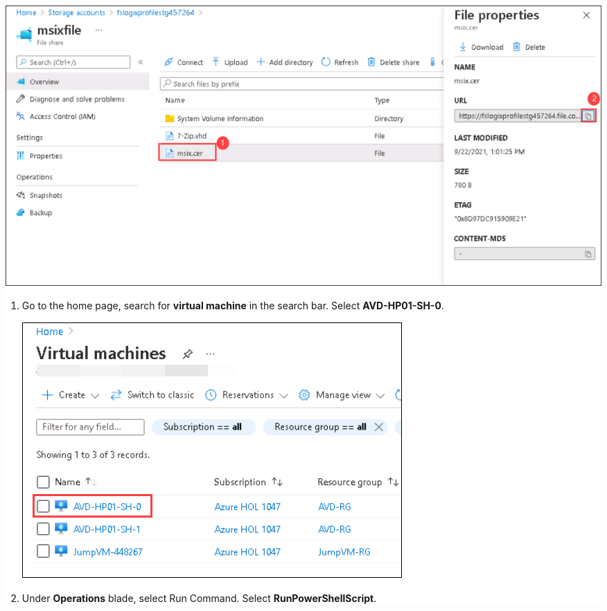    ![ws name.](media/2avd58.png)
   
1. Go to the home page, search for **virtual machine** in the search bar. Select **AVD-HP01-SH-0**.

   ![ws name.](media/2avd75.png)
   
1. Under **Operations** blade, select Run Command. Select **RunPowerShellScript**.
    